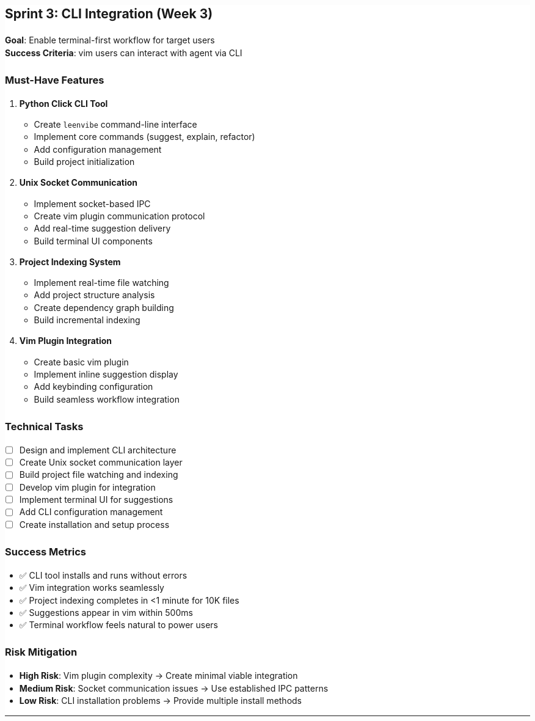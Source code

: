 
## Sprint 3: CLI Integration (Week 3)
**Goal**: Enable terminal-first workflow for target users  
**Success Criteria**: vim users can interact with agent via CLI

### Must-Have Features
1. **Python Click CLI Tool**
   - Create `leenvibe` command-line interface
   - Implement core commands (suggest, explain, refactor)
   - Add configuration management
   - Build project initialization

2. **Unix Socket Communication**
   - Implement socket-based IPC
   - Create vim plugin communication protocol
   - Add real-time suggestion delivery
   - Build terminal UI components

3. **Project Indexing System**
   - Implement real-time file watching
   - Add project structure analysis
   - Create dependency graph building
   - Build incremental indexing

4. **Vim Plugin Integration**
   - Create basic vim plugin
   - Implement inline suggestion display
   - Add keybinding configuration
   - Build seamless workflow integration

### Technical Tasks
- [ ] Design and implement CLI architecture
- [ ] Create Unix socket communication layer
- [ ] Build project file watching and indexing
- [ ] Develop vim plugin for integration
- [ ] Implement terminal UI for suggestions
- [ ] Add CLI configuration management
- [ ] Create installation and setup process

### Success Metrics
- ✅ CLI tool installs and runs without errors
- ✅ Vim integration works seamlessly
- ✅ Project indexing completes in <1 minute for 10K files
- ✅ Suggestions appear in vim within 500ms
- ✅ Terminal workflow feels natural to power users

### Risk Mitigation
- **High Risk**: Vim plugin complexity → Create minimal viable integration
- **Medium Risk**: Socket communication issues → Use established IPC patterns
- **Low Risk**: CLI installation problems → Provide multiple install methods

---